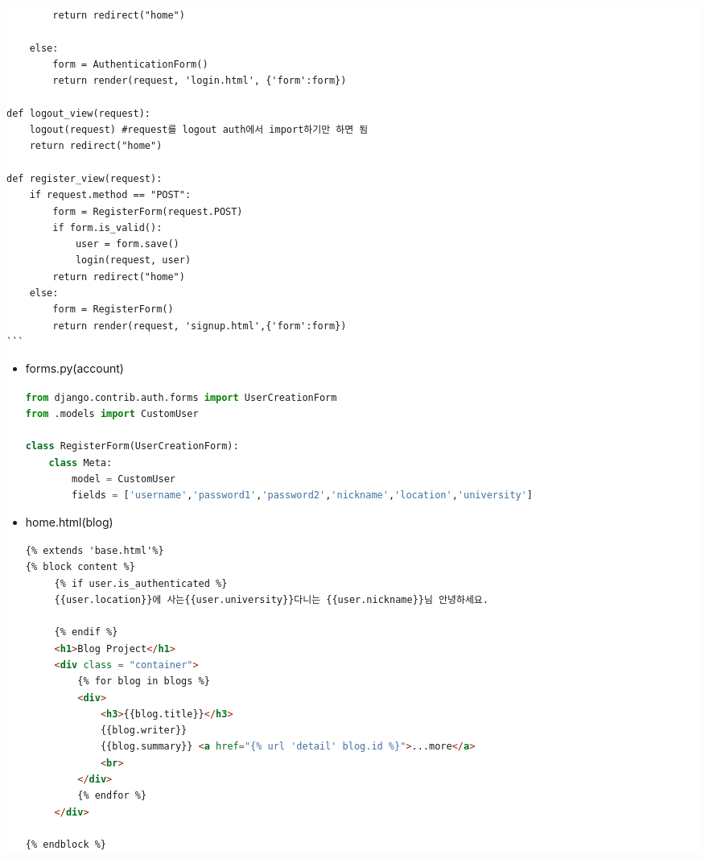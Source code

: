             return redirect("home")

        else:
            form = AuthenticationForm()
            return render(request, 'login.html', {'form':form})

    def logout_view(request):
        logout(request) #request를 logout auth에서 import하기만 하면 됨
        return redirect("home")

    def register_view(request):
        if request.method == "POST":
            form = RegisterForm(request.POST)
            if form.is_valid():
                user = form.save()
                login(request, user)
            return redirect("home")
        else:    
            form = RegisterForm()
            return render(request, 'signup.html',{'form':form})
    ```

- forms.py(account)

    ```python
    from django.contrib.auth.forms import UserCreationForm
    from .models import CustomUser

    class RegisterForm(UserCreationForm):
        class Meta:
            model = CustomUser
            fields = ['username','password1','password2','nickname','location','university']
    ```

- home.html(blog)

    ```html
    {% extends 'base.html'%}
    {% block content %}
         {% if user.is_authenticated %}
         {{user.location}}에 사는{{user.university}}다니는 {{user.nickname}}님 안녕하세요.

         {% endif %}
         <h1>Blog Project</h1>
         <div class = "container">
             {% for blog in blogs %}
             <div>
                 <h3>{{blog.title}}</h3>
                 {{blog.writer}}
                 {{blog.summary}} <a href="{% url 'detail' blog.id %}">...more</a>
                 <br>
             </div>
             {% endfor %}
         </div>

    {% endblock %}
    ```
